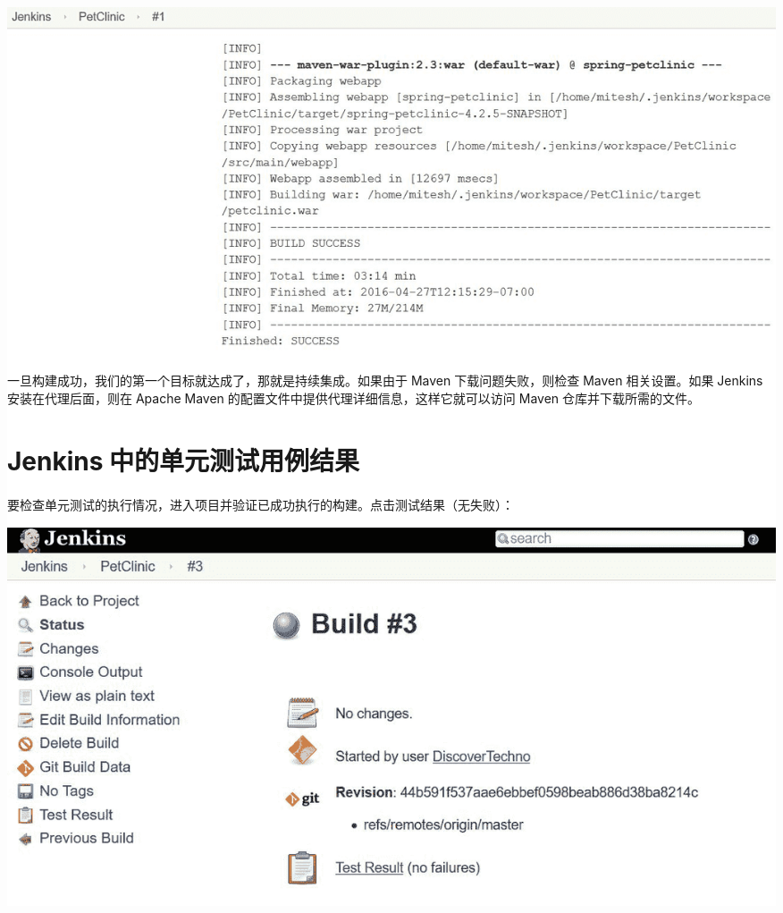 ![](img/00236.jpeg)

一旦构建成功，我们的第一个目标就达成了，那就是持续集成。如果由于 Maven 下载问题失败，则检查 Maven 相关设置。如果 Jenkins 安装在代理后面，则在 Apache Maven 的配置文件中提供代理详细信息，这样它就可以访问 Maven 仓库并下载所需的文件。

# Jenkins 中的单元测试用例结果

要检查单元测试的执行情况，进入项目并验证已成功执行的构建。点击测试结果（无失败）：

![](img/00237.jpeg)
